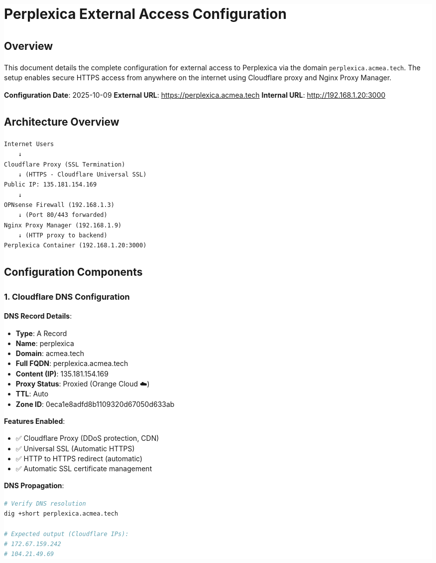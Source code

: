 # Perplexica External Access Configuration

## Overview
This document details the complete configuration for external access to Perplexica via the domain `perplexica.acmea.tech`. The setup enables secure HTTPS access from anywhere on the internet using Cloudflare proxy and Nginx Proxy Manager.

**Configuration Date**: 2025-10-09
**External URL**: https://perplexica.acmea.tech
**Internal URL**: http://192.168.1.20:3000

## Architecture Overview

```
Internet Users
    ↓
Cloudflare Proxy (SSL Termination)
    ↓ (HTTPS - Cloudflare Universal SSL)
Public IP: 135.181.154.169
    ↓
OPNsense Firewall (192.168.1.3)
    ↓ (Port 80/443 forwarded)
Nginx Proxy Manager (192.168.1.9)
    ↓ (HTTP proxy to backend)
Perplexica Container (192.168.1.20:3000)
```

## Configuration Components

### 1. Cloudflare DNS Configuration

**DNS Record Details**:
- **Type**: A Record
- **Name**: perplexica
- **Domain**: acmea.tech
- **Full FQDN**: perplexica.acmea.tech
- **Content (IP)**: 135.181.154.169
- **Proxy Status**: Proxied (Orange Cloud ☁️)
- **TTL**: Auto
- **Zone ID**: 0eca1e8adfd8b1109320d67050d633ab

**Features Enabled**:
- ✅ Cloudflare Proxy (DDoS protection, CDN)
- ✅ Universal SSL (Automatic HTTPS)
- ✅ HTTP to HTTPS redirect (automatic)
- ✅ Automatic SSL certificate management

**DNS Propagation**:
```bash
# Verify DNS resolution
dig +short perplexica.acmea.tech

# Expected output (Cloudflare IPs):
# 172.67.159.242
# 104.21.49.69
```
